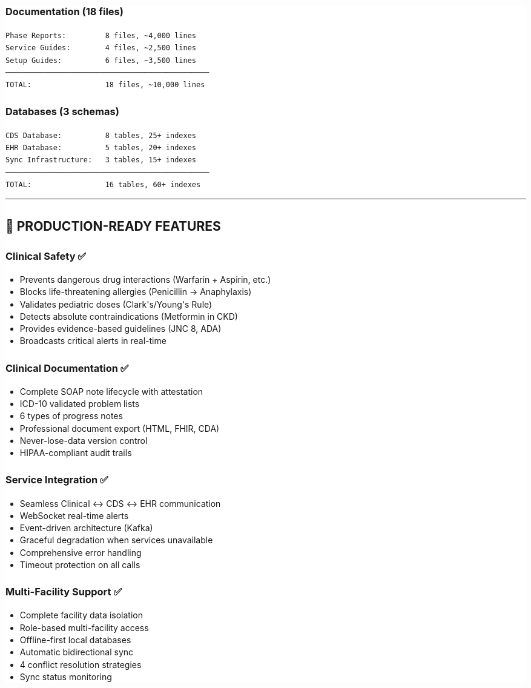 ### Documentation (18 files)

```
Phase Reports:         8 files, ~4,000 lines
Service Guides:        4 files, ~2,500 lines
Setup Guides:          6 files, ~3,500 lines
───────────────────────────────────────────────
TOTAL:                 18 files, ~10,000 lines
```

### Databases (3 schemas)

```
CDS Database:          8 tables, 25+ indexes
EHR Database:          5 tables, 20+ indexes
Sync Infrastructure:   3 tables, 15+ indexes
───────────────────────────────────────────────
TOTAL:                 16 tables, 60+ indexes
```

---

## 💎 PRODUCTION-READY FEATURES

### Clinical Safety ✅
- Prevents dangerous drug interactions (Warfarin + Aspirin, etc.)
- Blocks life-threatening allergies (Penicillin → Anaphylaxis)
- Validates pediatric doses (Clark's/Young's Rule)
- Detects absolute contraindications (Metformin in CKD)
- Provides evidence-based guidelines (JNC 8, ADA)
- Broadcasts critical alerts in real-time

### Clinical Documentation ✅
- Complete SOAP note lifecycle with attestation
- ICD-10 validated problem lists
- 6 types of progress notes
- Professional document export (HTML, FHIR, CDA)
- Never-lose-data version control
- HIPAA-compliant audit trails

### Service Integration ✅
- Seamless Clinical ↔ CDS ↔ EHR communication
- WebSocket real-time alerts
- Event-driven architecture (Kafka)
- Graceful degradation when services unavailable
- Comprehensive error handling
- Timeout protection on all calls

### Multi-Facility Support ✅
- Complete facility data isolation
- Role-based multi-facility access
- Offline-first local databases
- Automatic bidirectional sync
- 4 conflict resolution strategies
- Sync status monitoring
